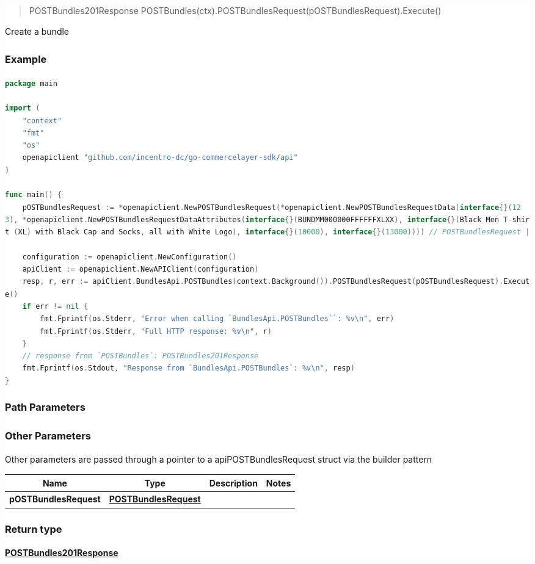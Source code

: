 > POSTBundles201Response POSTBundles(ctx).POSTBundlesRequest(pOSTBundlesRequest).Execute()

Create a bundle



### Example

```go
package main

import (
    "context"
    "fmt"
    "os"
    openapiclient "github.com/incentro-dc/go-commercelayer-sdk/api"
)

func main() {
    pOSTBundlesRequest := *openapiclient.NewPOSTBundlesRequest(*openapiclient.NewPOSTBundlesRequestData(interface{}(123), *openapiclient.NewPOSTBundlesRequestDataAttributes(interface{}(BUNDMM000000FFFFFFXLXX), interface{}(Black Men T-shirt (XL) with Black Cap and Socks, all with White Logo), interface{}(10000), interface{}(13000)))) // POSTBundlesRequest | 

    configuration := openapiclient.NewConfiguration()
    apiClient := openapiclient.NewAPIClient(configuration)
    resp, r, err := apiClient.BundlesApi.POSTBundles(context.Background()).POSTBundlesRequest(pOSTBundlesRequest).Execute()
    if err != nil {
        fmt.Fprintf(os.Stderr, "Error when calling `BundlesApi.POSTBundles``: %v\n", err)
        fmt.Fprintf(os.Stderr, "Full HTTP response: %v\n", r)
    }
    // response from `POSTBundles`: POSTBundles201Response
    fmt.Fprintf(os.Stdout, "Response from `BundlesApi.POSTBundles`: %v\n", resp)
}
```

### Path Parameters



### Other Parameters

Other parameters are passed through a pointer to a apiPOSTBundlesRequest struct via the builder pattern


Name | Type | Description  | Notes
------------- | ------------- | ------------- | -------------
 **pOSTBundlesRequest** | [**POSTBundlesRequest**](POSTBundlesRequest.md) |  | 

### Return type

[**POSTBundles201Response**](POSTBundles201Response.md)
